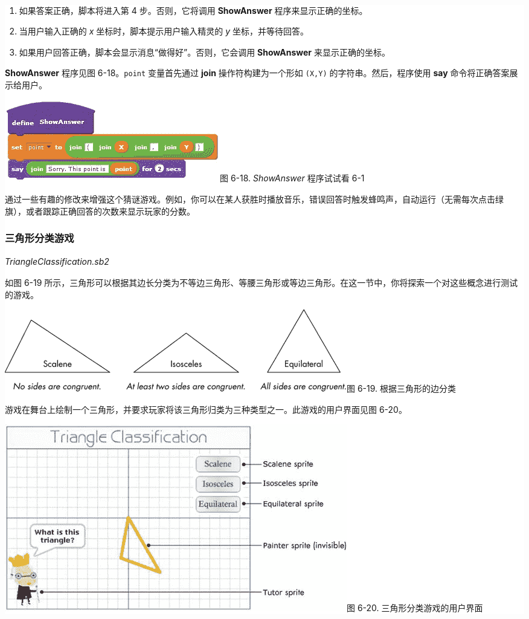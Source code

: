 1.  如果答案正确，脚本将进入第 4 步。否则，它将调用 **ShowAnswer** 程序来显示正确的坐标。

1.  当用户输入正确的 *x* 坐标时，脚本提示用户输入精灵的 *y* 坐标，并等待回答。

1.  如果用户回答正确，脚本会显示消息“做得好”。否则，它会调用 **ShowAnswer** 来显示正确的坐标。

**ShowAnswer** 程序见图 6-18。`point` 变量首先通过 **join** 操作符构建为一个形如 `(X,Y)` 的字符串。然后，程序使用 **say** 命令将正确答案展示给用户。

![ShowAnswer 程序](img/httpatomoreillycomsourcenostarchimages2134761.png.jpg)图 6-18. *ShowAnswer* 程序试试看 6-1

通过一些有趣的修改来增强这个猜谜游戏。例如，你可以在某人获胜时播放音乐，错误回答时触发蜂鸣声，自动运行（无需每次点击绿旗），或者跟踪正确回答的次数来显示玩家的分数。

### 三角形分类游戏

*TriangleClassification.sb2*

如图 6-19 所示，三角形可以根据其边长分类为不等边三角形、等腰三角形或等边三角形。在这一节中，你将探索一个对这些概念进行测试的游戏。

![根据三角形的边分类](img/httpatomoreillycomsourcenostarchimages2134763.png)图 6-19. 根据三角形的边分类

游戏在舞台上绘制一个三角形，并要求玩家将该三角形归类为三种类型之一。此游戏的用户界面见图 6-20。

![三角形分类游戏的用户界面](img/httpatomoreillycomsourcenostarchimages2134765.png.jpg)图 6-20. 三角形分类游戏的用户界面
